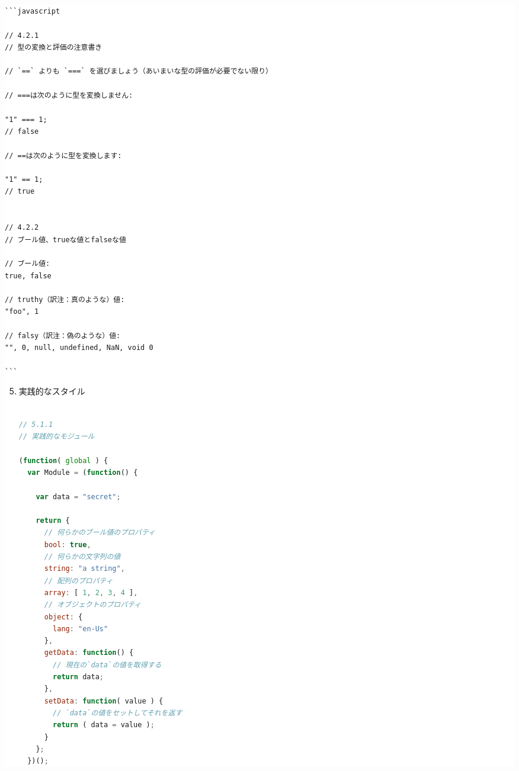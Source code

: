     ```javascript

    // 4.2.1
    // 型の変換と評価の注意書き

    // `==` よりも `===` を選びましょう（あいまいな型の評価が必要でない限り）

    // ===は次のように型を変換しません:

    "1" === 1;
    // false

    // ==は次のように型を変換します:

    "1" == 1;
    // true


    // 4.2.2
    // ブール値、trueな値とfalseな値

    // ブール値:
    true, false

    // truthy（訳注：真のような）値:
    "foo", 1

    // falsy（訳注：偽のような）値:
    "", 0, null, undefined, NaN, void 0

    ```


5. <a name="practical">実践的なスタイル</a>

    ```javascript

    // 5.1.1
    // 実践的なモジュール

    (function( global ) {
      var Module = (function() {

        var data = "secret";

        return {
          // 何らかのブール値のプロパティ
          bool: true,
          // 何らかの文字列の値
          string: "a string",
          // 配列のプロパティ
          array: [ 1, 2, 3, 4 ],
          // オブジェクトのプロパティ
          object: {
            lang: "en-Us"
          },
          getData: function() {
            // 現在の`data`の値を取得する
            return data;
          },
          setData: function( value ) {
            // `data`の値をセットしてそれを返す
            return ( data = value );
          }
        };
      })();
